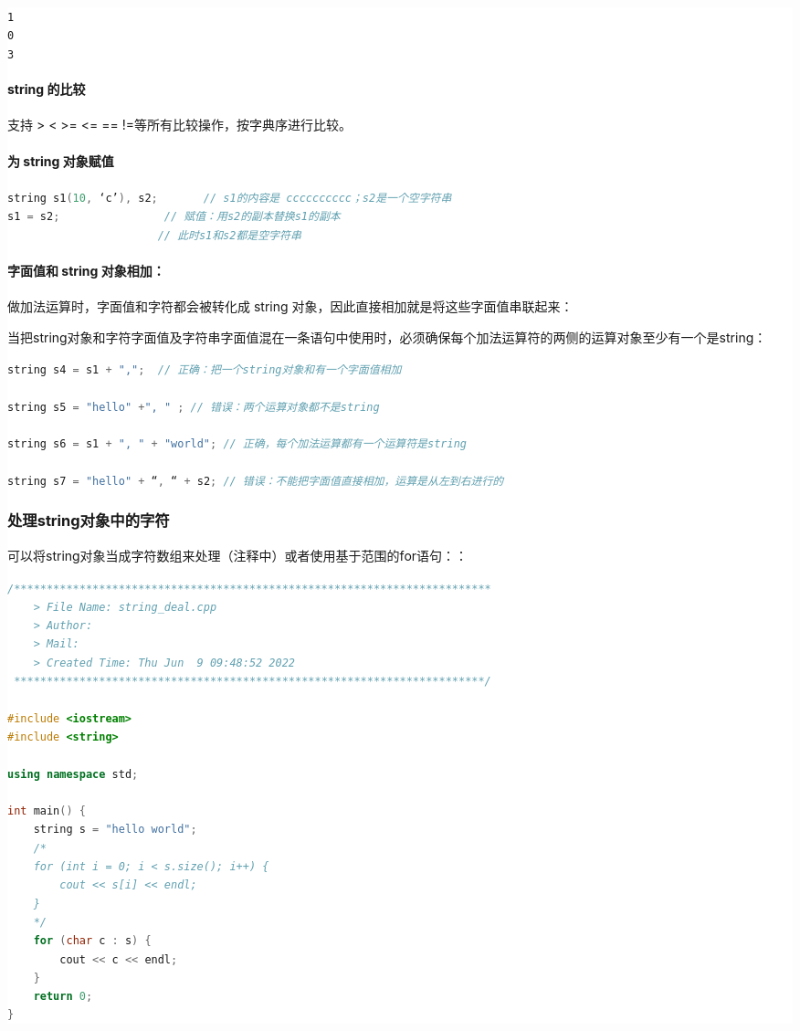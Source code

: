 
```shell
1
0
3
```

#### string 的比较

支持 > < >= <= == !=等所有比较操作，按字典序进行比较。

#### 为 string 对象赋值

 ```cpp
 string s1(10, ‘c’), s2;       // s1的内容是 cccccccccc；s2是一个空字符串
 s1 = s2;                // 赋值：用s2的副本替换s1的副本
                        // 此时s1和s2都是空字符串
 ```

#### 字面值和 string 对象相加：

做加法运算时，字面值和字符都会被转化成 string 对象，因此直接相加就是将这些字面值串联起来：

当把string对象和字符字面值及字符串字面值混在一条语句中使用时，必须确保每个加法运算符的两侧的运算对象至少有一个是string：

 ```cpp
 string s4 = s1 + ",";  // 正确：把一个string对象和有一个字面值相加
 
 string s5 = "hello" +", " ; // 错误：两个运算对象都不是string
 
 string s6 = s1 + ", " + "world"; // 正确，每个加法运算都有一个运算符是string
 
 string s7 = "hello" + “, “ + s2; // 错误：不能把字面值直接相加，运算是从左到右进行的
 ```

### 处理string对象中的字符

可以将string对象当成字符数组来处理（注释中）或者使用基于范围的for语句：：

```cpp
/*************************************************************************
	> File Name: string_deal.cpp
	> Author: 
	> Mail: 
	> Created Time: Thu Jun  9 09:48:52 2022
 ************************************************************************/

#include <iostream>
#include <string>

using namespace std;

int main() {
    string s = "hello world";
    /*
    for (int i = 0; i < s.size(); i++) {
        cout << s[i] << endl;
    }
    */
    for (char c : s) {
        cout << c << endl;
    }
    return 0;
}
```
